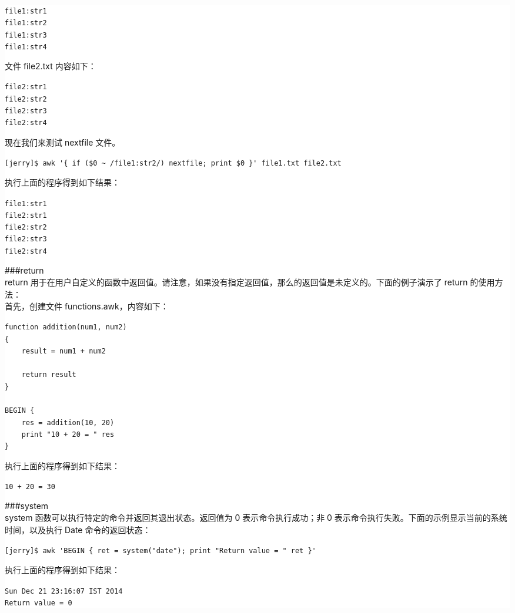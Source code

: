 ```
file1:str1
file1:str2
file1:str3
file1:str4
```  
文件 file2.txt 内容如下：  
```
file2:str1
file2:str2
file2:str3
file2:str4
```  
现在我们来测试  nextfile 文件。  
```
[jerry]$ awk '{ if ($0 ~ /file1:str2/) nextfile; print $0 }' file1.txt file2.txt
```  
执行上面的程序得到如下结果：  
```
file1:str1
file2:str1
file2:str2
file2:str3
file2:str4
```  
###return   
return 用于在用户自定义的函数中返回值。请注意，如果没有指定返回值，那么的返回值是未定义的。下面的例子演示了 return 的使用方法：  
首先，创建文件 functions.awk，内容如下：  
```
function addition(num1, num2)
{
	result = num1 + num2

	return result
}

BEGIN {
	res = addition(10, 20)
	print "10 + 20 = " res
}
```  
执行上面的程序得到如下结果：  
```
10 + 20 = 30
``` 
###system  
system 函数可以执行特定的命令并返回其退出状态。返回值为 0 表示命令执行成功；非 0 表示命令执行失败。下面的示例显示当前的系统时间，以及执行 Date 命令的返回状态：  
```
[jerry]$ awk 'BEGIN { ret = system("date"); print "Return value = " ret }'
```  
执行上面的程序得到如下结果：  
```
Sun Dec 21 23:16:07 IST 2014
Return value = 0
``` 
